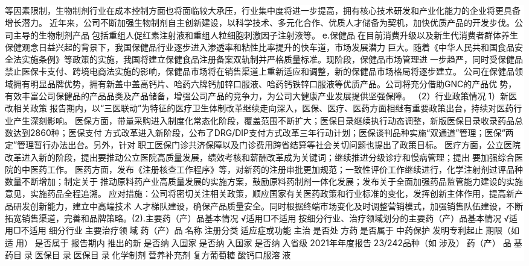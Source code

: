 等因素限制，生物制剂行业在成本控制方面也将面临较大承压，行业集中度将进一步提高，拥有核心技术研发和产业化能力的企业将更具备增长潜力。
近年来，公司不断加强生物制剂自主创新建设，以科学技术、多元化合作、优质人才储备为契机，加快优质产品的开发步伐。公司主导的生物制剂产品
包括重组人促红素注射液和重组人粒细胞刺激因子注射液等。
e.保健品
在目前消费升级以及新生代消费者群体养生保健观念日益兴起的背景下，我国保健品行业逐步进入渗透率和粘性比率提升的快车道，市场发展潜力
巨大。随着《中华人民共和国食品安全法实施条例》等政策的实施，我国将建立保健食品注册备案双轨制并严格质量标准。现阶段，保健品市场管理进
一步趋严，同时受保健品禁止医保卡支付、跨境电商法实施的影响，保健品市场将在销售渠道上重新适应和调整，新的保健品市场格局将逐步建立。
公司在保健品领域拥有明显品牌优势，拥有新盖中盖高钙片、哈药六牌钙加锌口服液、哈药钙铁锌口服液等优质产品。公司将充分借助GNC的产品优
势，有效丰富公司保健品的产品品类及产品储备，增强公司产品的竞争力，为公司大健康产业发展提供坚强保障。
（2）行业政策情况
1）新医改相关政策
报告期内，以“三医联动”为特征的医疗卫生体制改革继续走向深入，医保、医疗、医药方面相继有重要政策出台，持续对医药行业产生深刻影响。
医保方面，带量采购进入制度化常态化阶段，覆盖范围不断扩大；医保目录继续执行动态调整，新版医保目录收录药品总数达到2860种；医保支付
方式改革进入新阶段，公布了DRG/DIP支付方式改革三年行动计划；医保谈判品种实施“双通道”管理；医保“两定”管理暂行办法出台。另外，针对
职工医保门诊共济保障以及门诊费用跨省结算等社会关切问题也提出了政策目标。
医疗方面，公立医院改革进入新的阶段，提出要推动公立医院高质量发展，绩效考核和薪酬改革成为关键词；继续推进分级诊疗和慢病管理；提出
要加强综合医院的中医药工作。
医药方面，发布《注册核查工作程序》等，对新药的注册审批更加规范；一致性评价工作继续进行，化学注射剂过评品种数量不断增加；制定关于
推动原料药产业高质量发展的实施方案，鼓励原料药制剂一体化发展；发布关于全面加强药品监管能力建设的实施意见，实施药品全程追溯。
应对措施：公司将密切关注相关政策，顺应国家有关医药政策和行业标准的变化，发挥创新主体作用，提高新产品研发创新能力，建立中高端技术
人才梯队建设，确保产品质量安全。同时根据终端市场变化及时调整营销模式，加强销售队伍建设，不断拓宽销售渠道，完善和品牌策略。(2).主要药（产）品基本情况
√适用□不适用
按细分行业、治疗领域划分的主要药（产）品基本情况
√适用□不适用
细分行业
主要治疗领
域
药（产）品
名称
注册分类
适应症或功能
主治
是否处
方药
是否属于
中药保护
发明专利起止
期限（如适
用）
是否属于
报告期内
推出的新
是否纳
入国家
是否纳
入国家
是否纳
入省级
2021年年度报告
23/242品种（如
涉及）
药（产）
品
基药目
录
医保目
录
医保目
录
化学制剂
营养补充剂
复方葡萄糖
酸钙口服溶
液